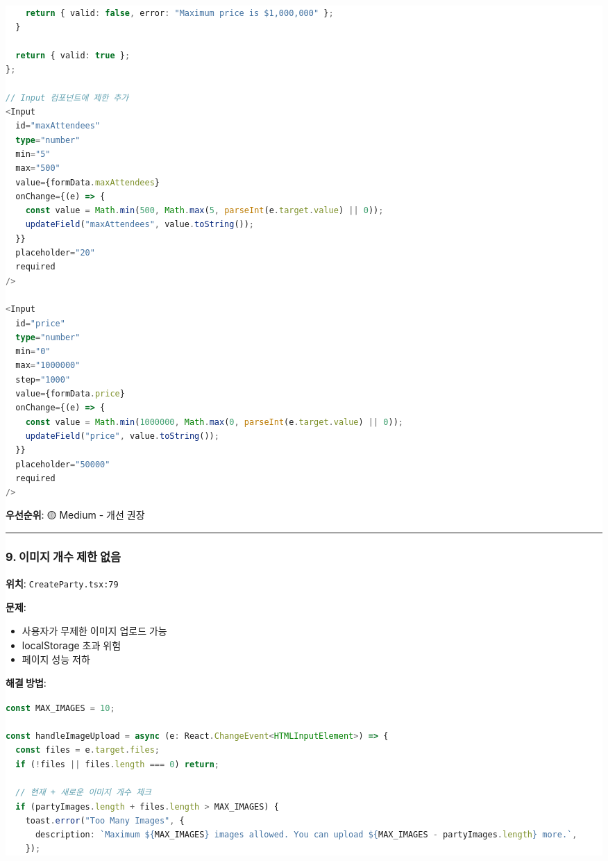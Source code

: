 ```typescript
    return { valid: false, error: "Maximum price is $1,000,000" };
  }
  
  return { valid: true };
};

// Input 컴포넌트에 제한 추가
<Input
  id="maxAttendees"
  type="number"
  min="5"
  max="500"
  value={formData.maxAttendees}
  onChange={(e) => {
    const value = Math.min(500, Math.max(5, parseInt(e.target.value) || 0));
    updateField("maxAttendees", value.toString());
  }}
  placeholder="20"
  required
/>

<Input
  id="price"
  type="number"
  min="0"
  max="1000000"
  step="1000"
  value={formData.price}
  onChange={(e) => {
    const value = Math.min(1000000, Math.max(0, parseInt(e.target.value) || 0));
    updateField("price", value.toString());
  }}
  placeholder="50000"
  required
/>
```

**우선순위**: 🟡 Medium - 개선 권장

---

### 9. 이미지 개수 제한 없음

**위치**: `CreateParty.tsx:79`

**문제**:
- 사용자가 무제한 이미지 업로드 가능
- localStorage 초과 위험
- 페이지 성능 저하

**해결 방법**:

```typescript
const MAX_IMAGES = 10;

const handleImageUpload = async (e: React.ChangeEvent<HTMLInputElement>) => {
  const files = e.target.files;
  if (!files || files.length === 0) return;

  // 현재 + 새로운 이미지 개수 체크
  if (partyImages.length + files.length > MAX_IMAGES) {
    toast.error("Too Many Images", {
      description: `Maximum ${MAX_IMAGES} images allowed. You can upload ${MAX_IMAGES - partyImages.length} more.`,
    });
```